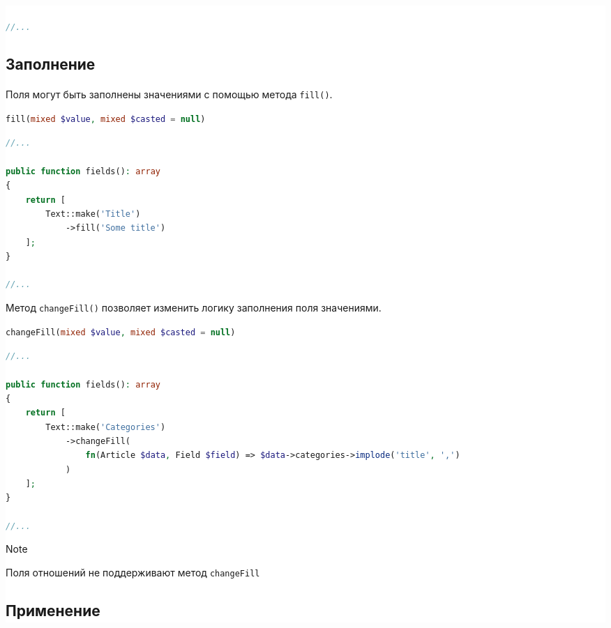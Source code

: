 ```php

//...
```

<a name="fill"></a>
## Заполнение

Поля могут быть заполнены значениями с помощью метода `fill()`.

```php
fill(mixed $value, mixed $casted = null)
```

```php
//...

public function fields(): array
{
    return [
        Text::make('Title')
            ->fill('Some title')
    ];
}

//...
```

Метод `changeFill()` позволяет изменить логику заполнения поля значениями.

```php
changeFill(mixed $value, mixed $casted = null)
```

```php
//...

public function fields(): array
{
    return [
        Text::make('Categories')
            ->changeFill(
                fn(Article $data, Field $field) => $data->categories->implode('title', ',')
            )
    ];
}

//...
```

> [!NOTE]
> Поля отношений не поддерживают метод `changeFill`

<a name="apply"></a>
## Применение
